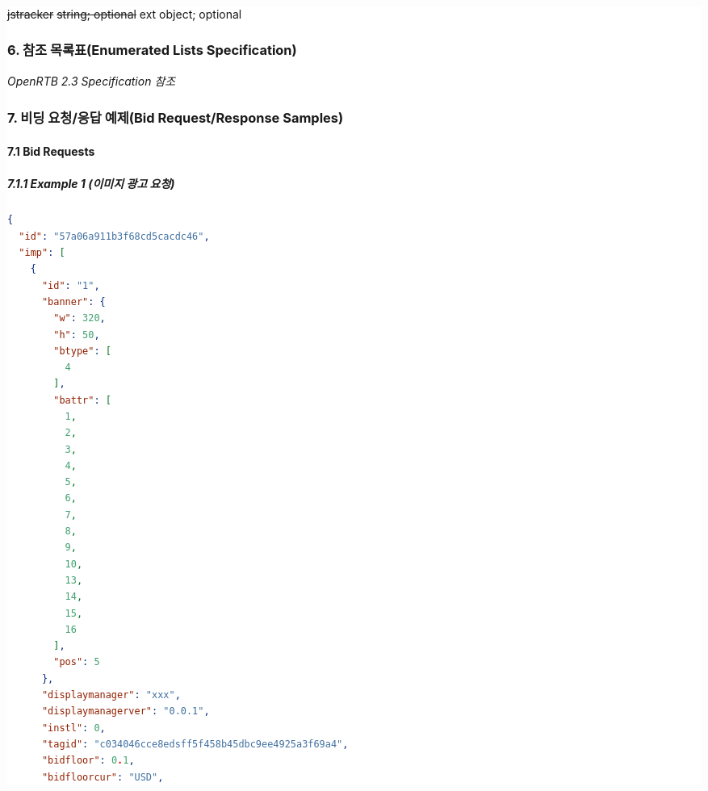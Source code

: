 <tr>
  <td><strike>jstracker</strike></td>
  <td><strike>string; optional</strike></td>
  <td></td>
  <td></td>
  <td></td>
  <td></td>
</tr>
<tr>
  <td>ext</td>
  <td>object; optional</td>
  <td></td>
  <td></td>
  <td></td>
  <td></td>
</tr>
</table>

### 6. 참조 목록표(Enumerated Lists Specification)

*OpenRTB 2.3 Specification 참조*

### 7. 비딩 요청/응답 예제(Bid Request/Response Samples)

#### 7.1 Bid Requests

##### 7.1.1 Example 1 (이미지 광고 요청)

```json
{
  "id": "57a06a911b3f68cd5cacdc46",
  "imp": [
    {
      "id": "1",
      "banner": {
        "w": 320,
        "h": 50,
        "btype": [
          4
        ],
        "battr": [
          1,
          2,
          3,
          4,
          5,
          6,
          7,
          8,
          9,
          10,
          13,
          14,
          15,
          16
        ],
        "pos": 5
      },
      "displaymanager": "xxx",
      "displaymanagerver": "0.0.1",
      "instl": 0,
      "tagid": "c034046cce8edsff5f458b45dbc9ee4925a3f69a4",
      "bidfloor": 0.1,
      "bidfloorcur": "USD",
```